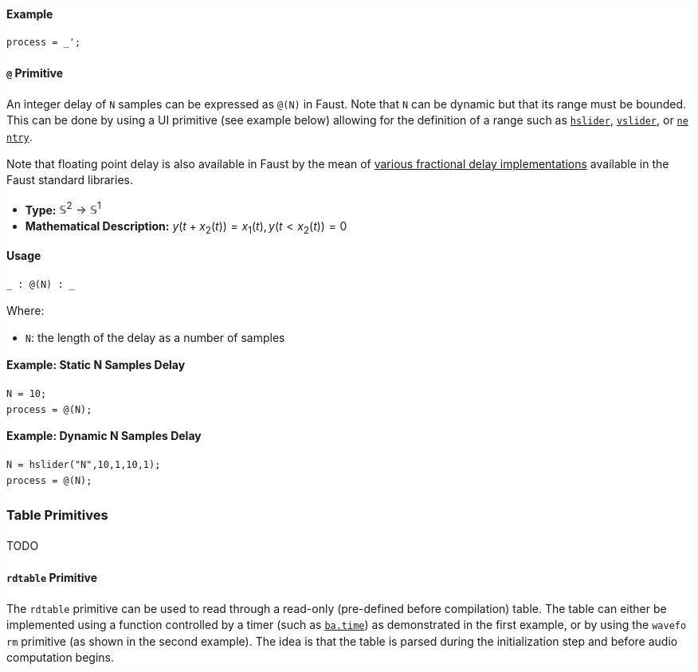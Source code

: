 **Example**


```
process = _';
```
	

#### `@` Primitive

An integer delay of `N` samples can be expressed as `@(N)` in Faust. Note that
`N` can be dynamic but that its range must be bounded. This can be done by
using a UI primitive (see example below) allowing for the definition of a 
range such as [`hslider`](TODO), [`vslider`](TODO), or [`nentry`](TODO).

Note that floating point delay is also available in Faust by the mean of
[various fractional delay implementations](TODO) available in the Faust 
standard libraries.

* **Type:** $\mathbb{S}^{2}\rightarrow\mathbb{S}^{1}$ 
* **Mathematical Description:** $y(t+x_{2}(t))=x_{1}(t), y(t<x_{2}(t))=0$

**Usage**

```
_ : @(N) : _
```

Where:

* `N`: the length of the delay as a number of samples

**Example: Static N Samples Delay**


```
N = 10;
process = @(N);
```
	

**Example: Dynamic N Samples Delay**


```
N = hslider("N",10,1,10,1);
process = @(N);
```
	

### Table Primitives

TODO

#### `rdtable` Primitive

The `rdtable` primitive can be used to read through a read-only (pre-defined
before compilation) table. The table can either be implemented using a 
function controlled by a timer (such as [`ba.time`](TODO)) as demonstrated in 
the first example, or by using the `waveform` primitive (as shown in the 
second example). The idea is that the table is parsed during the initialization
step and before audio computation begins. 
